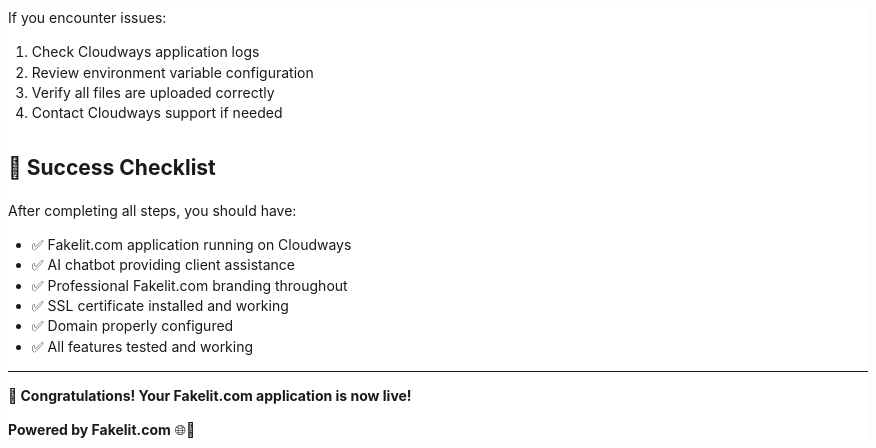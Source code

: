 If you encounter issues:
1. Check Cloudways application logs
2. Review environment variable configuration
3. Verify all files are uploaded correctly
4. Contact Cloudways support if needed

## 🎯 Success Checklist

After completing all steps, you should have:

- ✅ Fakelit.com application running on Cloudways
- ✅ AI chatbot providing client assistance
- ✅ Professional Fakelit.com branding throughout
- ✅ SSL certificate installed and working
- ✅ Domain properly configured
- ✅ All features tested and working

---

**🎉 Congratulations! Your Fakelit.com application is now live!**

**Powered by Fakelit.com** 🌐🤖 